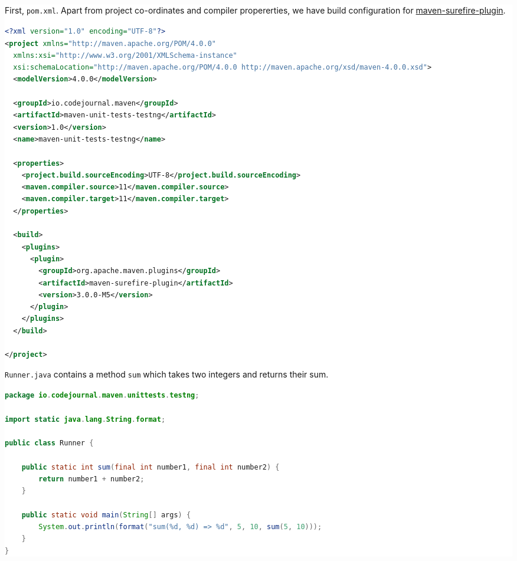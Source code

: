 First, `pom.xml`. Apart from project co-ordinates and compiler propererties, we have build configuration for [maven-surefire-plugin][6].

```xml
<?xml version="1.0" encoding="UTF-8"?>
<project xmlns="http://maven.apache.org/POM/4.0.0"
  xmlns:xsi="http://www.w3.org/2001/XMLSchema-instance"
  xsi:schemaLocation="http://maven.apache.org/POM/4.0.0 http://maven.apache.org/xsd/maven-4.0.0.xsd">
  <modelVersion>4.0.0</modelVersion>

  <groupId>io.codejournal.maven</groupId>
  <artifactId>maven-unit-tests-testng</artifactId>
  <version>1.0</version>
  <name>maven-unit-tests-testng</name>

  <properties>
    <project.build.sourceEncoding>UTF-8</project.build.sourceEncoding>
    <maven.compiler.source>11</maven.compiler.source>
    <maven.compiler.target>11</maven.compiler.target>
  </properties>

  <build>
    <plugins>
      <plugin>
        <groupId>org.apache.maven.plugins</groupId>
        <artifactId>maven-surefire-plugin</artifactId>
        <version>3.0.0-M5</version>
      </plugin>
    </plugins>
  </build>

</project>
```

`Runner.java` contains a method `sum` which takes two integers and returns their sum.

```java
package io.codejournal.maven.unittests.testng;

import static java.lang.String.format;

public class Runner {

    public static int sum(final int number1, final int number2) {
        return number1 + number2;
    }

    public static void main(String[] args) {
        System.out.println(format("sum(%d, %d) => %d", 5, 10, sum(5, 10)));
    }
}
```


  [1]: https://testng.org/
  [2]: https://junit.org/junit5/
  [3]: https://en.wikipedia.org/wiki/XUnit
  [4]: https://maven.apache.org/surefire/maven-surefire-plugin/examples/testng.html
  [5]: https://github.com/the-code-journal/maven-for-beginners/tree/main/013-unit-tests-testng/initial
  [6]: https://maven.apache.org/surefire/maven-surefire-plugin
  [7]: https://mvnrepository.com/artifact/org.testng/testng
  [8]: https://testng.org/doc/documentation-main.html
  [9]: https://github.com/the-code-journal/maven-for-beginners/tree/main/013-unit-tests-testng/final